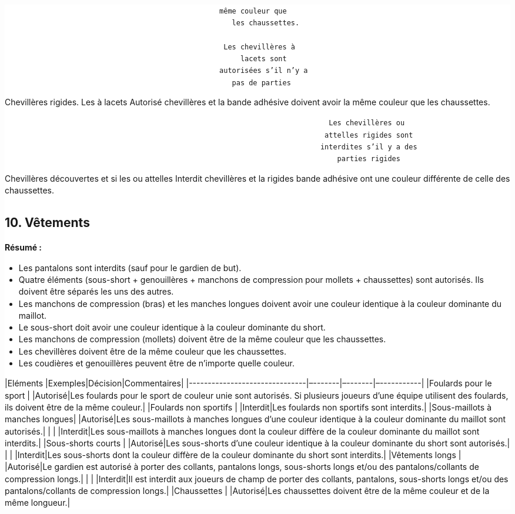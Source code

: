                                                        même couleur que
                                                          les chaussettes.

                                                        Les chevillères à
                                                            lacets sont
                                                       autorisées s’il n’y a
                                                          pas de parties
Chevillères                                                rigides. Les
 à lacets
                                           Autorisé      chevillères et la
                                                         bande adhésive
                                                         doivent avoir la
                                                       même couleur que
                                                         les chaussettes.

                                                                                 Les chevillères ou
                                                                                attelles rigides sont
                                                                               interdites s’il y a des
                                                                                   parties rigides
Chevillères                                                                    découvertes et si les
ou attelles
                                           Interdit
                                                                                  chevillères et la
 rigides
                                                                                bande adhésive ont
                                                                                    une couleur
                                                                                différente de celle
                                                                                  des chaussettes.




## 10. Vêtements

**Résumé :**

- Les pantalons sont interdits (sauf pour le gardien de but).
- Quatre éléments (sous-short + genouillères + manchons de compression pour mollets + chaussettes) sont autorisés. Ils
  doivent être séparés les uns des autres.
- Les manchons de compression (bras) et les manches longues doivent avoir une couleur identique à la couleur dominante
  du maillot.
- Le sous-short doit avoir une couleur identique à la couleur dominante du short.
- Les manchons de compression (mollets) doivent être de la même couleur que les chaussettes.
- Les chevillères doivent être de la même couleur que les chaussettes.
- Les coudières et genouillères peuvent être de n’importe quelle couleur.

|Eléments                       |Exemples|Décision|Commentaires|
|-------------------------------|–-------|–-------|–-----------|
|Foulards pour le sport         |        |Autorisé|Les foulards pour le sport de couleur unie sont autorisés. Si plusieurs joueurs d’une équipe utilisent des foulards, ils doivent être de la même couleur.|
|Foulards non sportifs          |        |Interdit|Les foulards non sportifs sont interdits.|
|Sous-maillots à manches longues|        |Autorisé|Les sous-maillots à manches longues d’une couleur identique à la couleur dominante du maillot sont autorisés.|
|                               |        |Interdit|Les sous-maillots à manches longues dont la couleur diffère de la couleur dominante du maillot sont interdits.|
|Sous-shorts courts             |        |Autorisé|Les sous-shorts d’une couleur identique à la couleur dominante du short sont autorisés.|
|                               |        |Interdit|Les sous-shorts dont la couleur diffère de la couleur dominante du short sont interdits.|
|Vêtements longs                |        |Autorisé|Le gardien est autorisé à porter des collants, pantalons longs, sous-shorts longs et/ou des pantalons/collants de compression longs.|
|                               |        |Interdit|Il est interdit aux joueurs de champ de porter des collants, pantalons, sous-shorts longs et/ou des pantalons/collants de compression longs.|
|Chaussettes                    |        |Autorisé|Les chaussettes doivent être de la même couleur et de la même longueur.|